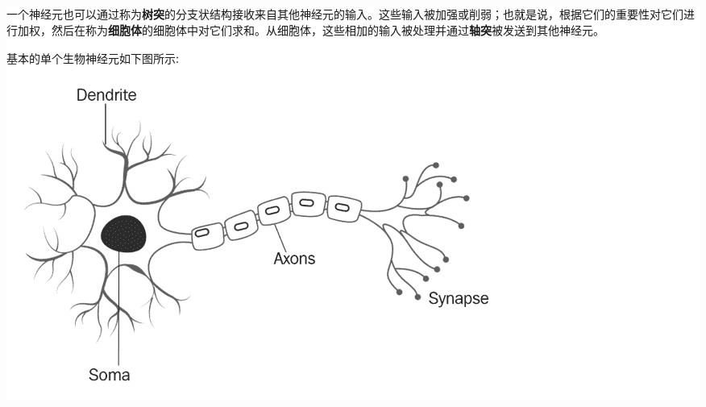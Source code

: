 一个神经元也可以通过称为**树突**的分支状结构接收来自其他神经元的输入。这些输入被加强或削弱；也就是说，根据它们的重要性对它们进行加权，然后在称为**细胞体**的细胞体中对它们求和。从细胞体，这些相加的输入被处理并通过**轴突**被发送到其他神经元。

基本的单个生物神经元如下图所示:

![](img/c34c9841-5d50-4d12-ba6b-8a3437187c69.png)

